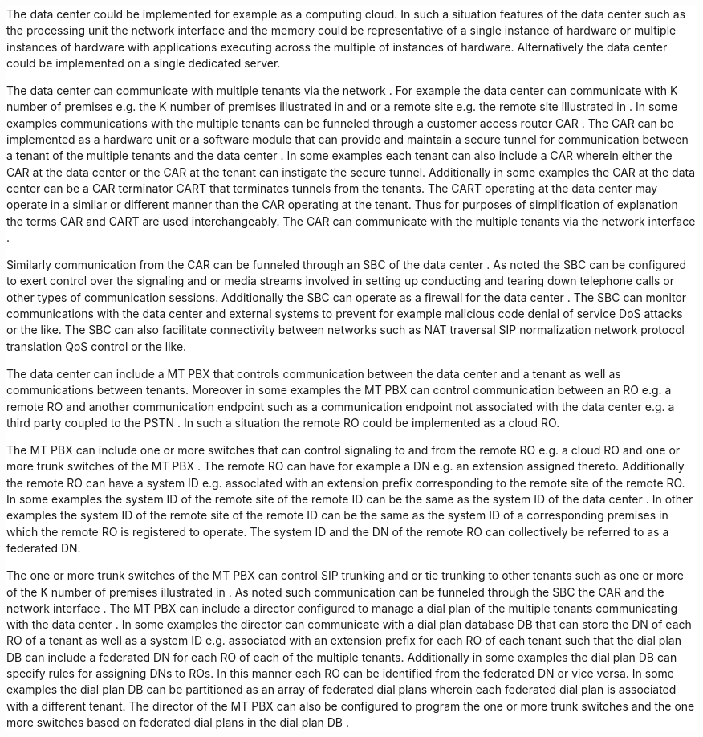 The data center could be implemented for example as a computing cloud. In such a situation features of the data center such as the processing unit the network interface and the memory could be representative of a single instance of hardware or multiple instances of hardware with applications executing across the multiple of instances of hardware. Alternatively the data center could be implemented on a single dedicated server.

The data center can communicate with multiple tenants via the network . For example the data center can communicate with K number of premises e.g. the K number of premises illustrated in and or a remote site e.g. the remote site illustrated in . In some examples communications with the multiple tenants can be funneled through a customer access router CAR . The CAR can be implemented as a hardware unit or a software module that can provide and maintain a secure tunnel for communication between a tenant of the multiple tenants and the data center . In some examples each tenant can also include a CAR wherein either the CAR at the data center or the CAR at the tenant can instigate the secure tunnel. Additionally in some examples the CAR at the data center can be a CAR terminator CART that terminates tunnels from the tenants. The CART operating at the data center may operate in a similar or different manner than the CAR operating at the tenant. Thus for purposes of simplification of explanation the terms CAR and CART are used interchangeably. The CAR can communicate with the multiple tenants via the network interface .

Similarly communication from the CAR can be funneled through an SBC of the data center . As noted the SBC can be configured to exert control over the signaling and or media streams involved in setting up conducting and tearing down telephone calls or other types of communication sessions. Additionally the SBC can operate as a firewall for the data center . The SBC can monitor communications with the data center and external systems to prevent for example malicious code denial of service DoS attacks or the like. The SBC can also facilitate connectivity between networks such as NAT traversal SIP normalization network protocol translation QoS control or the like.

The data center can include a MT PBX that controls communication between the data center and a tenant as well as communications between tenants. Moreover in some examples the MT PBX can control communication between an RO e.g. a remote RO and another communication endpoint such as a communication endpoint not associated with the data center e.g. a third party coupled to the PSTN . In such a situation the remote RO could be implemented as a cloud RO.

The MT PBX can include one or more switches that can control signaling to and from the remote RO e.g. a cloud RO and one or more trunk switches of the MT PBX . The remote RO can have for example a DN e.g. an extension assigned thereto. Additionally the remote RO can have a system ID e.g. associated with an extension prefix corresponding to the remote site of the remote RO. In some examples the system ID of the remote site of the remote ID can be the same as the system ID of the data center . In other examples the system ID of the remote site of the remote ID can be the same as the system ID of a corresponding premises in which the remote RO is registered to operate. The system ID and the DN of the remote RO can collectively be referred to as a federated DN.

The one or more trunk switches of the MT PBX can control SIP trunking and or tie trunking to other tenants such as one or more of the K number of premises illustrated in . As noted such communication can be funneled through the SBC the CAR and the network interface . The MT PBX can include a director configured to manage a dial plan of the multiple tenants communicating with the data center . In some examples the director can communicate with a dial plan database DB that can store the DN of each RO of a tenant as well as a system ID e.g. associated with an extension prefix for each RO of each tenant such that the dial plan DB can include a federated DN for each RO of each of the multiple tenants. Additionally in some examples the dial plan DB can specify rules for assigning DNs to ROs. In this manner each RO can be identified from the federated DN or vice versa. In some examples the dial plan DB can be partitioned as an array of federated dial plans wherein each federated dial plan is associated with a different tenant. The director of the MT PBX can also be configured to program the one or more trunk switches and the one more switches based on federated dial plans in the dial plan DB .
